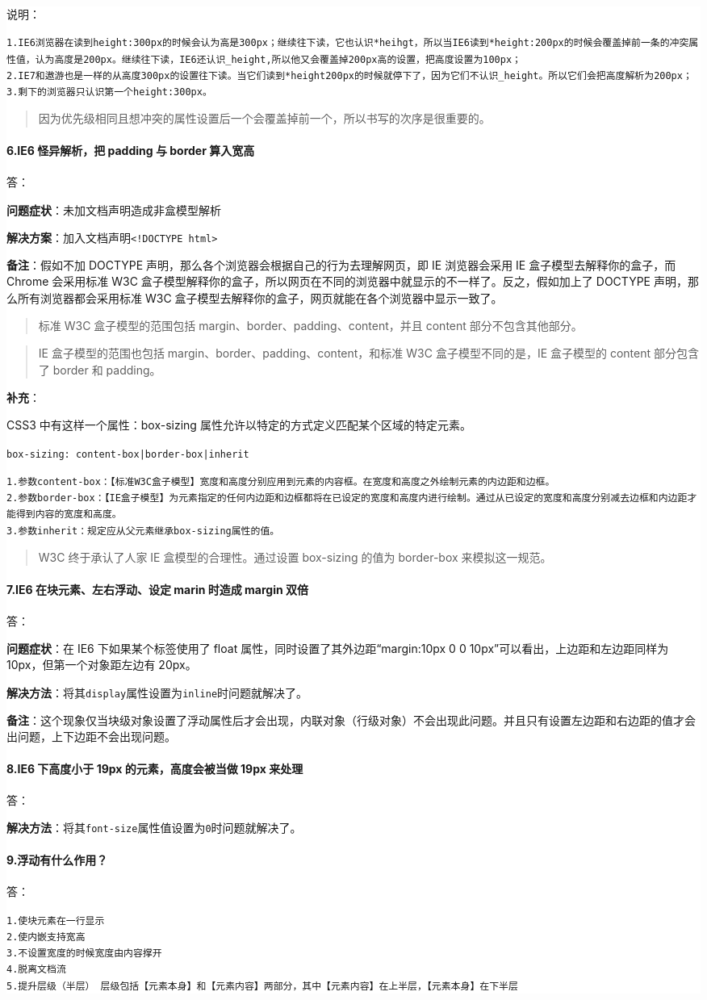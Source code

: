 说明：

    1.IE6浏览器在读到height:300px的时候会认为高是300px；继续往下读，它也认识*heihgt，所以当IE6读到*height:200px的时候会覆盖掉前一条的冲突属性值，认为高度是200px。继续往下读，IE6还认识_height,所以他又会覆盖掉200px高的设置，把高度设置为100px；
    2.IE7和遨游也是一样的从高度300px的设置往下读。当它们读到*height200px的时候就停下了，因为它们不认识_height。所以它们会把高度解析为200px；
    3.剩下的浏览器只认识第一个height:300px。

> 因为优先级相同且想冲突的属性设置后一个会覆盖掉前一个，所以书写的次序是很重要的。

#### 6.IE6 怪异解析，把 padding 与 border 算入宽高

答：

**问题症状**：未加文档声明造成非盒模型解析

**解决方案**：加入文档声明`<!DOCTYPE html>`

**备注**：假如不加 DOCTYPE 声明，那么各个浏览器会根据自己的行为去理解网页，即 IE 浏览器会采用 IE 盒子模型去解释你的盒子，而 Chrome 会采用标准 W3C 盒子模型解释你的盒子，所以网页在不同的浏览器中就显示的不一样了。反之，假如加上了 DOCTYPE 声明，那么所有浏览器都会采用标准 W3C 盒子模型去解释你的盒子，网页就能在各个浏览器中显示一致了。

> 标准 W3C 盒子模型的范围包括 margin、border、padding、content，并且 content 部分不包含其他部分。

> IE 盒子模型的范围也包括 margin、border、padding、content，和标准 W3C 盒子模型不同的是，IE 盒子模型的 content 部分包含了 border 和 padding。

**补充**：

CSS3 中有这样一个属性：box-sizing 属性允许以特定的方式定义匹配某个区域的特定元素。

`box-sizing: content-box|border-box|inherit`

    1.参数content-box：【标准W3C盒子模型】宽度和高度分别应用到元素的内容框。在宽度和高度之外绘制元素的内边距和边框。
    2.参数border-box：【IE盒子模型】为元素指定的任何内边距和边框都将在已设定的宽度和高度内进行绘制。通过从已设定的宽度和高度分别减去边框和内边距才能得到内容的宽度和高度。
    3.参数inherit：规定应从父元素继承box-sizing属性的值。

> W3C 终于承认了人家 IE 盒模型的合理性。通过设置 box-sizing 的值为 border-box 来模拟这一规范。

#### 7.IE6 在块元素、左右浮动、设定 marin 时造成 margin 双倍

答：

**问题症状**：在 IE6 下如果某个标签使用了 float 属性，同时设置了其外边距“margin:10px 0 0 10px”可以看出，上边距和左边距同样为 10px，但第一个对象距左边有 20px。

**解决方法**：将其`display`属性设置为`inline`时问题就解决了。

**备注**：这个现象仅当块级对象设置了浮动属性后才会出现，内联对象（行级对象）不会出现此问题。并且只有设置左边距和右边距的值才会出问题，上下边距不会出现问题。

#### 8.IE6 下高度小于 19px 的元素，高度会被当做 19px 来处理

答：

**解决方法**：将其`font-size`属性值设置为`0`时问题就解决了。

#### 9.浮动有什么作用？

答：

    1.使块元素在一行显示
    2.使内嵌支持宽高
    3.不设置宽度的时候宽度由内容撑开
    4.脱离文档流
    5.提升层级（半层） 层级包括【元素本身】和【元素内容】两部分，其中【元素内容】在上半层，【元素本身】在下半层
